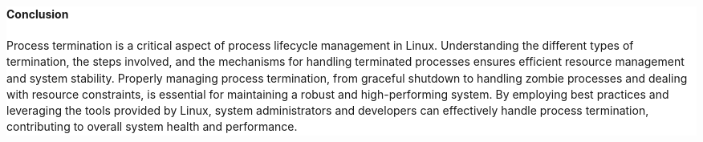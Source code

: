 #### Conclusion

Process termination is a critical aspect of process lifecycle management in Linux. Understanding the different types of termination, the steps involved, and the mechanisms for handling terminated processes ensures efficient resource management and system stability. Properly managing process termination, from graceful shutdown to handling zombie processes and dealing with resource constraints, is essential for maintaining a robust and high-performing system. By employing best practices and leveraging the tools provided by Linux, system administrators and developers can effectively handle process termination, contributing to overall system health and performance.

